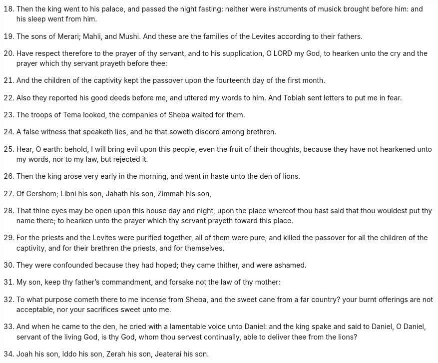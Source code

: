 18. Then the king went to his palace, and passed the night fasting:
neither were instruments of musick brought before him: and his sleep
went from him.

19. The sons of Merari; Mahli, and Mushi. And these are the families
of the Levites according to their fathers.

19. Have respect therefore to the
prayer of thy servant, and to his supplication, O LORD my God, to
hearken unto the cry and the prayer which thy servant prayeth before
thee:

19. And the children of the captivity kept the passover upon the
fourteenth day of the first month.

19. Also they reported his good deeds before me, and uttered my words
to him. And Tobiah sent letters to put me in fear.

19. The troops of Tema looked, the companies of Sheba waited for
them.

19. A false
witness that speaketh lies, and he that soweth discord among brethren.

19. Hear, O earth: behold, I will bring evil upon this people, even
the fruit of their thoughts, because they have not hearkened unto my
words, nor to my law, but rejected it.

19. Then the king arose very early in the morning, and went in haste
unto the den of lions.

20. Of Gershom; Libni his son, Jahath his son, Zimmah his son,

20. That thine eyes may be open upon this house day and night,
upon the place whereof thou hast said that thou wouldest put thy name
there; to hearken unto the prayer which thy servant prayeth toward
this place.

20. For the priests and the Levites were purified together, all of
them were pure, and killed the passover for all the children of the
captivity, and for their brethren the priests, and for themselves.

20. They were confounded because they had hoped; they came thither,
and were ashamed.

20. My son, keep thy father’s commandment, and forsake not the law of
thy mother:

20. To what purpose cometh there to me incense from Sheba, and the
sweet cane from a far country? your burnt offerings are not
acceptable, nor your sacrifices sweet unto me.

20. And when he came to the den, he cried with a lamentable voice
unto Daniel: and the king spake and said to Daniel, O Daniel, servant
of the living God, is thy God, whom thou servest continually, able to
deliver thee from the lions?

21. Joah his son, Iddo his son, Zerah his son, Jeaterai his son.
